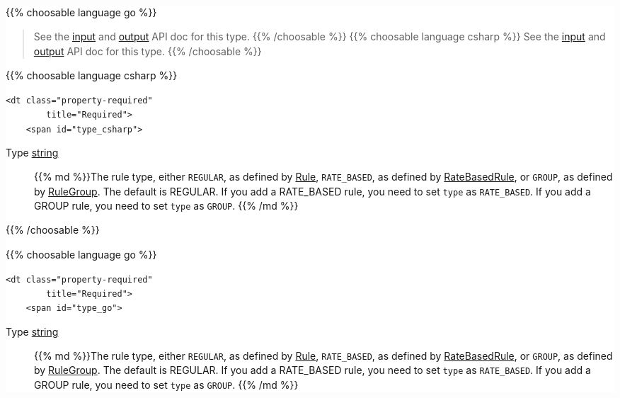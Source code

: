 {{% choosable language go %}}
> See the <a href="https://pkg.go.dev/github.com/pulumi/pulumi-aws/sdk/v3/go/aws/waf?tab=doc#WebAclDefaultActionArgs">input</a> and <a href="https://pkg.go.dev/github.com/pulumi/pulumi-aws/sdk/v3/go/aws/waf?tab=doc#WebAclDefaultActionOutput">output</a> API doc for this type.
{{% /choosable %}}
{{% choosable language csharp %}}
> See the <a href="/docs/reference/pkg/dotnet/Pulumi.Aws/Pulumi.Aws.Waf.Inputs.WebAclDefaultActionArgs.html">input</a> and <a href="/docs/reference/pkg/dotnet/Pulumi.Aws/Pulumi.Aws.Waf.Outputs.WebAclDefaultAction.html">output</a> API doc for this type.
{{% /choosable %}}




{{% choosable language csharp %}}
<dl class="resources-properties">

    <dt class="property-required"
            title="Required">
        <span id="type_csharp">
<a href="#type_csharp" style="color: inherit; text-decoration: inherit;">Type</a>
</span> 
        <span class="property-indicator"></span>
        <span class="property-type"><a href="https://docs.microsoft.com/en-us/dotnet/csharp/language-reference/builtin-types/built-in-types">string</a></span>
    </dt>
    <dd>{{% md %}}The rule type, either `REGULAR`, as defined by [Rule](http://docs.aws.amazon.com/waf/latest/APIReference/API_Rule.html), `RATE_BASED`, as defined by [RateBasedRule](http://docs.aws.amazon.com/waf/latest/APIReference/API_RateBasedRule.html), or `GROUP`, as defined by [RuleGroup](https://docs.aws.amazon.com/waf/latest/APIReference/API_RuleGroup.html). The default is REGULAR. If you add a RATE_BASED rule, you need to set `type` as `RATE_BASED`. If you add a GROUP rule, you need to set `type` as `GROUP`.
{{% /md %}}</dd>

</dl>
{{% /choosable %}}


{{% choosable language go %}}
<dl class="resources-properties">

    <dt class="property-required"
            title="Required">
        <span id="type_go">
<a href="#type_go" style="color: inherit; text-decoration: inherit;">Type</a>
</span> 
        <span class="property-indicator"></span>
        <span class="property-type"><a href="https://golang.org/pkg/builtin/#string">string</a></span>
    </dt>
    <dd>{{% md %}}The rule type, either `REGULAR`, as defined by [Rule](http://docs.aws.amazon.com/waf/latest/APIReference/API_Rule.html), `RATE_BASED`, as defined by [RateBasedRule](http://docs.aws.amazon.com/waf/latest/APIReference/API_RateBasedRule.html), or `GROUP`, as defined by [RuleGroup](https://docs.aws.amazon.com/waf/latest/APIReference/API_RuleGroup.html). The default is REGULAR. If you add a RATE_BASED rule, you need to set `type` as `RATE_BASED`. If you add a GROUP rule, you need to set `type` as `GROUP`.
{{% /md %}}</dd>
